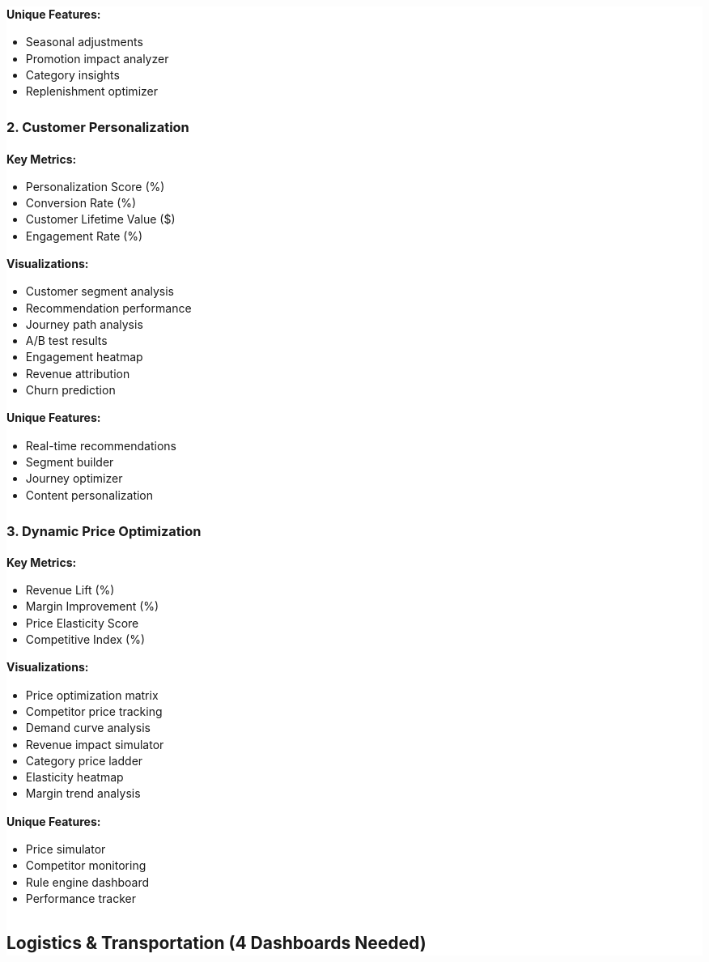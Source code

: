 **Unique Features:**
- Seasonal adjustments
- Promotion impact analyzer
- Category insights
- Replenishment optimizer

### 2. Customer Personalization
**Key Metrics:**
- Personalization Score (%)
- Conversion Rate (%)
- Customer Lifetime Value ($)
- Engagement Rate (%)

**Visualizations:**
- Customer segment analysis
- Recommendation performance
- Journey path analysis
- A/B test results
- Engagement heatmap
- Revenue attribution
- Churn prediction

**Unique Features:**
- Real-time recommendations
- Segment builder
- Journey optimizer
- Content personalization

### 3. Dynamic Price Optimization
**Key Metrics:**
- Revenue Lift (%)
- Margin Improvement (%)
- Price Elasticity Score
- Competitive Index (%)

**Visualizations:**
- Price optimization matrix
- Competitor price tracking
- Demand curve analysis
- Revenue impact simulator
- Category price ladder
- Elasticity heatmap
- Margin trend analysis

**Unique Features:**
- Price simulator
- Competitor monitoring
- Rule engine dashboard
- Performance tracker

## Logistics & Transportation (4 Dashboards Needed)
